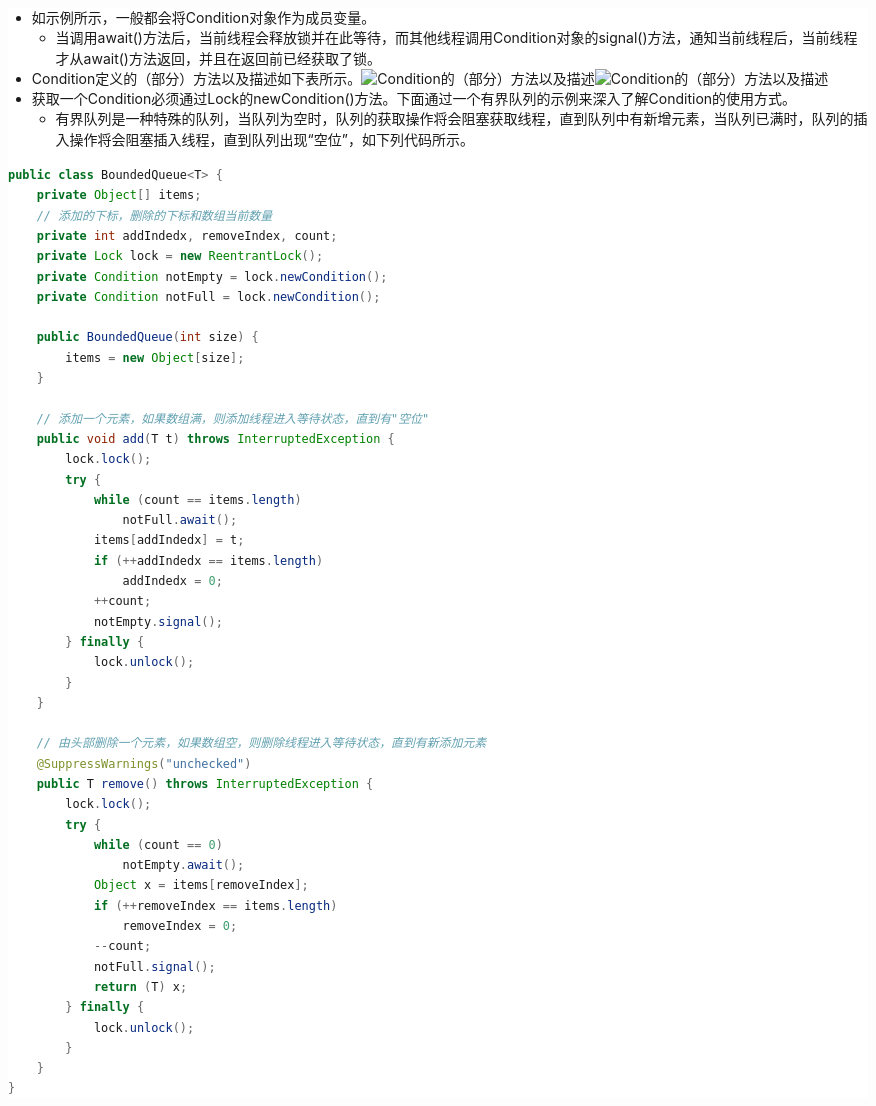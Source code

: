 - 如示例所示，一般都会将Condition对象作为成员变量。
  - 当调用await()方法后，当前线程会释放锁并在此等待，而其他线程调用Condition对象的signal()方法，通知当前线程后，当前线程才从await()方法返回，并且在返回前已经获取了锁。
- Condition定义的（部分）方法以及描述如下表所示。![Condition的（部分）方法以及描述](https://github.com/walmt/Java-Concurrent-Notes/blob/master/img/100.png?raw=true)![Condition的（部分）方法以及描述](https://github.com/walmt/Java-Concurrent-Notes/blob/master/img/101.png?raw=true)
- 获取一个Condition必须通过Lock的newCondition()方法。下面通过一个有界队列的示例来深入了解Condition的使用方式。
  - 有界队列是一种特殊的队列，当队列为空时，队列的获取操作将会阻塞获取线程，直到队列中有新增元素，当队列已满时，队列的插入操作将会阻塞插入线程，直到队列出现“空位”，如下列代码所示。

```Java
public class BoundedQueue<T> {
    private Object[] items;
    // 添加的下标，删除的下标和数组当前数量
    private int addIndedx, removeIndex, count;
    private Lock lock = new ReentrantLock();
    private Condition notEmpty = lock.newCondition();
    private Condition notFull = lock.newCondition();

    public BoundedQueue(int size) {
        items = new Object[size];
    }

    // 添加一个元素，如果数组满，则添加线程进入等待状态，直到有"空位"
    public void add(T t) throws InterruptedException {
        lock.lock();
        try {
            while (count == items.length)
                notFull.await();
            items[addIndedx] = t;
            if (++addIndedx == items.length)
                addIndedx = 0;
            ++count;
            notEmpty.signal();
        } finally {
            lock.unlock();
        }
    }

    // 由头部删除一个元素，如果数组空，则删除线程进入等待状态，直到有新添加元素
    @SuppressWarnings("unchecked")
    public T remove() throws InterruptedException {
        lock.lock();
        try {
            while (count == 0)
                notEmpty.await();
            Object x = items[removeIndex];
            if (++removeIndex == items.length)
                removeIndex = 0;
            --count;
            notFull.signal();
            return (T) x;
        } finally {
            lock.unlock();
        }
    }
}
```
